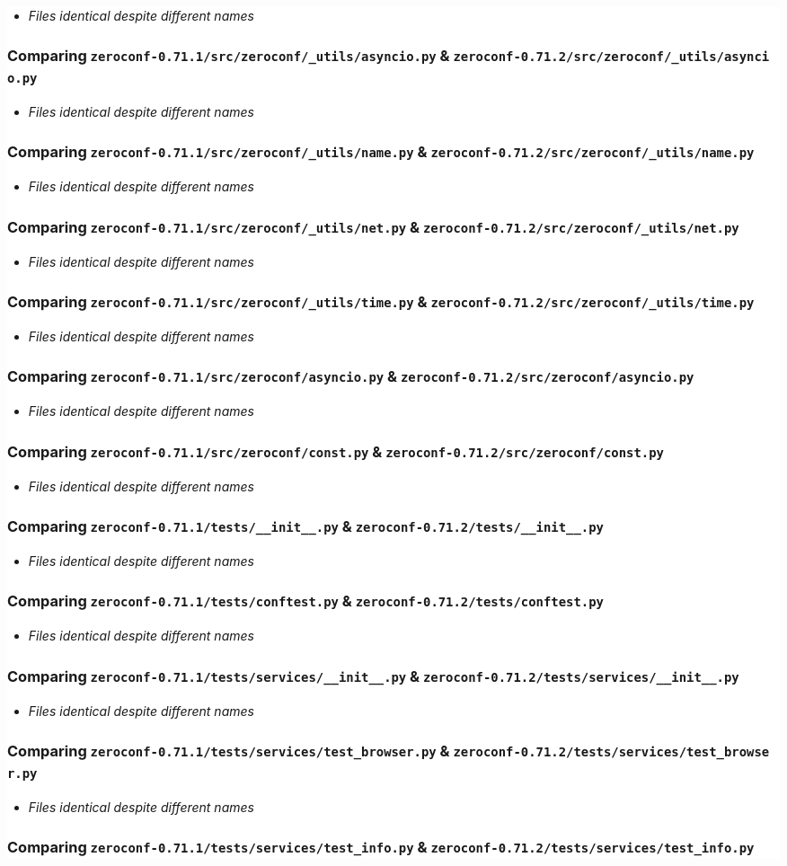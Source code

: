  * *Files identical despite different names*

### Comparing `zeroconf-0.71.1/src/zeroconf/_utils/asyncio.py` & `zeroconf-0.71.2/src/zeroconf/_utils/asyncio.py`

 * *Files identical despite different names*

### Comparing `zeroconf-0.71.1/src/zeroconf/_utils/name.py` & `zeroconf-0.71.2/src/zeroconf/_utils/name.py`

 * *Files identical despite different names*

### Comparing `zeroconf-0.71.1/src/zeroconf/_utils/net.py` & `zeroconf-0.71.2/src/zeroconf/_utils/net.py`

 * *Files identical despite different names*

### Comparing `zeroconf-0.71.1/src/zeroconf/_utils/time.py` & `zeroconf-0.71.2/src/zeroconf/_utils/time.py`

 * *Files identical despite different names*

### Comparing `zeroconf-0.71.1/src/zeroconf/asyncio.py` & `zeroconf-0.71.2/src/zeroconf/asyncio.py`

 * *Files identical despite different names*

### Comparing `zeroconf-0.71.1/src/zeroconf/const.py` & `zeroconf-0.71.2/src/zeroconf/const.py`

 * *Files identical despite different names*

### Comparing `zeroconf-0.71.1/tests/__init__.py` & `zeroconf-0.71.2/tests/__init__.py`

 * *Files identical despite different names*

### Comparing `zeroconf-0.71.1/tests/conftest.py` & `zeroconf-0.71.2/tests/conftest.py`

 * *Files identical despite different names*

### Comparing `zeroconf-0.71.1/tests/services/__init__.py` & `zeroconf-0.71.2/tests/services/__init__.py`

 * *Files identical despite different names*

### Comparing `zeroconf-0.71.1/tests/services/test_browser.py` & `zeroconf-0.71.2/tests/services/test_browser.py`

 * *Files identical despite different names*

### Comparing `zeroconf-0.71.1/tests/services/test_info.py` & `zeroconf-0.71.2/tests/services/test_info.py`
